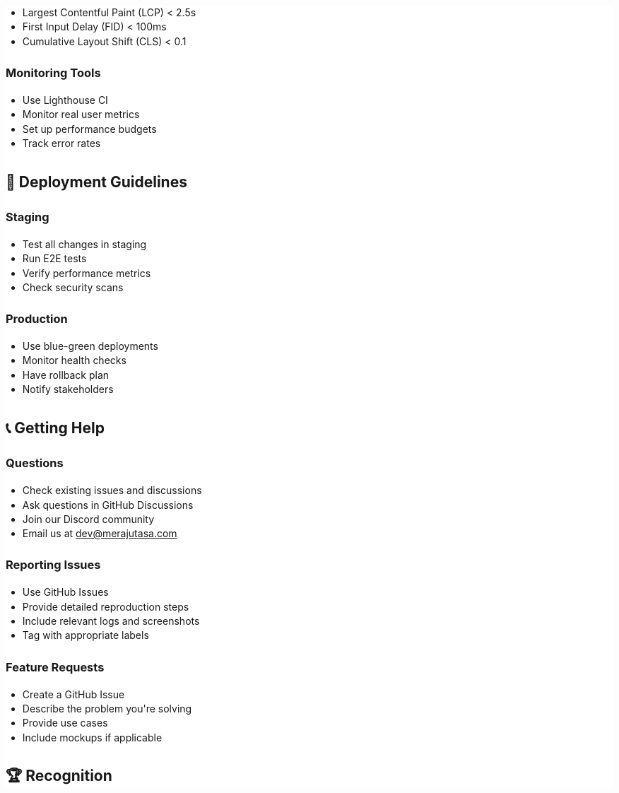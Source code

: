 - Largest Contentful Paint (LCP) < 2.5s
- First Input Delay (FID) < 100ms
- Cumulative Layout Shift (CLS) < 0.1

### Monitoring Tools

- Use Lighthouse CI
- Monitor real user metrics
- Set up performance budgets
- Track error rates

## 🚀 Deployment Guidelines

### Staging

- Test all changes in staging
- Run E2E tests
- Verify performance metrics
- Check security scans

### Production

- Use blue-green deployments
- Monitor health checks
- Have rollback plan
- Notify stakeholders

## 📞 Getting Help

### Questions

- Check existing issues and discussions
- Ask questions in GitHub Discussions
- Join our Discord community
- Email us at dev@merajutasa.com

### Reporting Issues

- Use GitHub Issues
- Provide detailed reproduction steps
- Include relevant logs and screenshots
- Tag with appropriate labels

### Feature Requests

- Create a GitHub Issue
- Describe the problem you're solving
- Provide use cases
- Include mockups if applicable

## 🏆 Recognition
